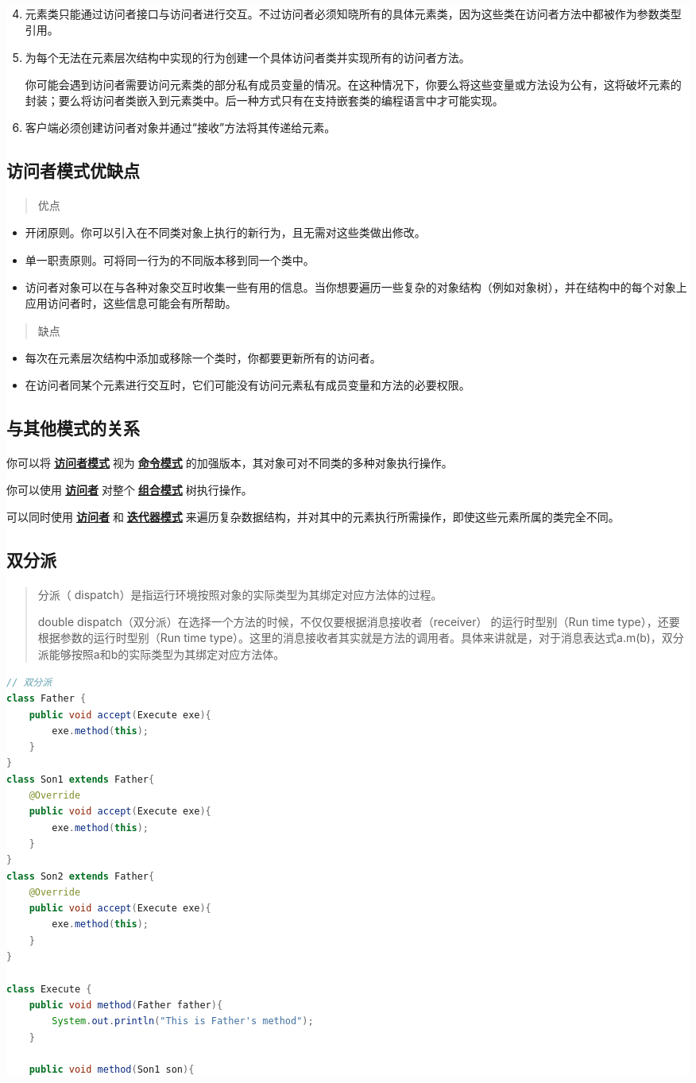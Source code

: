 4. 元素类只能通过访问者接口与访问者进行交互。不过访问者必须知晓所有的具体元素类，因为这些类在访问者方法中都被作为参数类型引用。


5. 为每个无法在元素层次结构中实现的行为创建一个具体访问者类并实现所有的访问者方法。

   你可能会遇到访问者需要访问元素类的部分私有成员变量的情况。在这种情况下，你要么将这些变量或方法设为公有，这将破坏元素的封装；要么将访问者类嵌入到元素类中。后一种方式只有在支持嵌套类的编程语言中才可能实现。

6. 客户端必须创建访问者对象并通过“接收”方法将其传递给元素。

## 访问者模式优缺点

> 优点

* 开闭原则。你可以引入在不同类对象上执行的新行为，且无需对这些类做出修改。


* 单一职责原则。可将同一行为的不同版本移到同一个类中。
 
 
* 访问者对象可以在与各种对象交互时收集一些有用的信息。当你想要遍历一些复杂的对象结构（例如对象树），并在结构中的每个对象上应用访问者时，这些信息可能会有所帮助。

> 缺点

* 每次在元素层次结构中添加或移除一个类时，你都要更新所有的访问者。


* 在访问者同某个元素进行交互时，它们可能没有访问元素私有成员变量和方法的必要权限。

## 与其他模式的关系

你可以将 <u>**访问者模式**</u> 视为 <u>**命令模式**</u> 的加强版本，其对象可对不同类的多种对象执行操作。

你可以使用 <u>**访问者**</u> 对整个 <u>**组合模式**</u> 树执行操作。

可以同时使用 <u>**访问者**</u> 和 <u>**迭代器模式**</u> 来遍历复杂数据结构，并对其中的元素执行所需操作，即使这些元素所属的类完全不同。


## 双分派
> 分派（ dispatch）是指运行环境按照对象的实际类型为其绑定对应方法体的过程。
>
>double dispatch（双分派）在选择一个方法的时候，不仅仅要根据消息接收者（receiver） 的运行时型别（Run time type），还要根据参数的运行时型别（Run time type）。这里的消息接收者其实就是方法的调用者。具体来讲就是，对于消息表达式a.m(b)，双分派能够按照a和b的实际类型为其绑定对应方法体。

```java
// 双分派
class Father {
    public void accept(Execute exe){
        exe.method(this);
    }
}
class Son1 extends Father{
    @Override
    public void accept(Execute exe){
        exe.method(this);
    }
}
class Son2 extends Father{
    @Override
    public void accept(Execute exe){
        exe.method(this);
    }
}

class Execute {
    public void method(Father father){
        System.out.println("This is Father's method");
    }

    public void method(Son1 son){
```